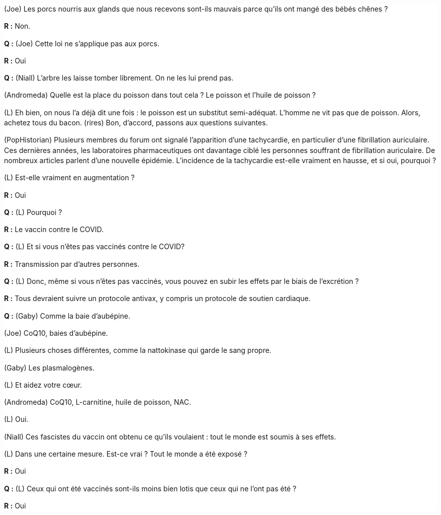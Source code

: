 (Joe) Les porcs nourris aux glands que nous recevons sont-ils mauvais parce qu’ils ont mangé des bébés chênes ?

**R :** Non.

**Q :** (Joe) Cette loi ne s’applique pas aux porcs.

**R :** Oui

**Q :** (Niall) L’arbre les laisse tomber librement. On ne les lui prend pas.

(Andromeda) Quelle est la place du poisson dans tout cela ? Le poisson et l’huile de poisson ?

(L) Eh bien, on nous l’a déjà dit une fois : le poisson est un substitut semi-adéquat. L’homme ne vit pas que de poisson. Alors, achetez tous du bacon. (rires) Bon, d’accord, passons aux questions suivantes.

(PopHistorian) Plusieurs membres du forum ont signalé l’apparition d’une tachycardie, en particulier d’une fibrillation auriculaire. Ces dernières années, les laboratoires pharmaceutiques ont davantage ciblé les personnes souffrant de fibrillation auriculaire. De nombreux articles parlent d’une nouvelle épidémie. L’incidence de la tachycardie est-elle vraiment en hausse, et si oui, pourquoi ?

(L) Est-elle vraiment en augmentation ?

**R :** Oui

**Q :** (L) Pourquoi ?

**R :** Le vaccin contre le COVID.

**Q :** (L) Et si vous n’êtes pas vaccinés contre le COVID?

**R :** Transmission par d’autres personnes.

**Q :** (L) Donc, même si vous n’êtes pas vaccinés, vous pouvez en subir les effets par le biais de l’excrétion ?

**R :** Tous devraient suivre un protocole antivax, y compris un protocole de soutien cardiaque.

**Q :** (Gaby) Comme la baie d’aubépine.

(Joe) CoQ10, baies d’aubépine.

(L) Plusieurs choses différentes, comme la nattokinase qui garde le sang propre.

(Gaby) Les plasmalogènes.

(L) Et aidez votre cœur.

(Andromeda) CoQ10, L-carnitine, huile de poisson, NAC.

(L) Oui.

(Niall) Ces fascistes du vaccin ont obtenu ce qu’ils voulaient : tout le monde est soumis à ses effets.

(L) Dans une certaine mesure. Est-ce vrai ? Tout le monde a été exposé ?

**R :** Oui

**Q :** (L) Ceux qui ont été vaccinés sont-ils moins bien lotis que ceux qui ne l’ont pas été ?

**R :** Oui
